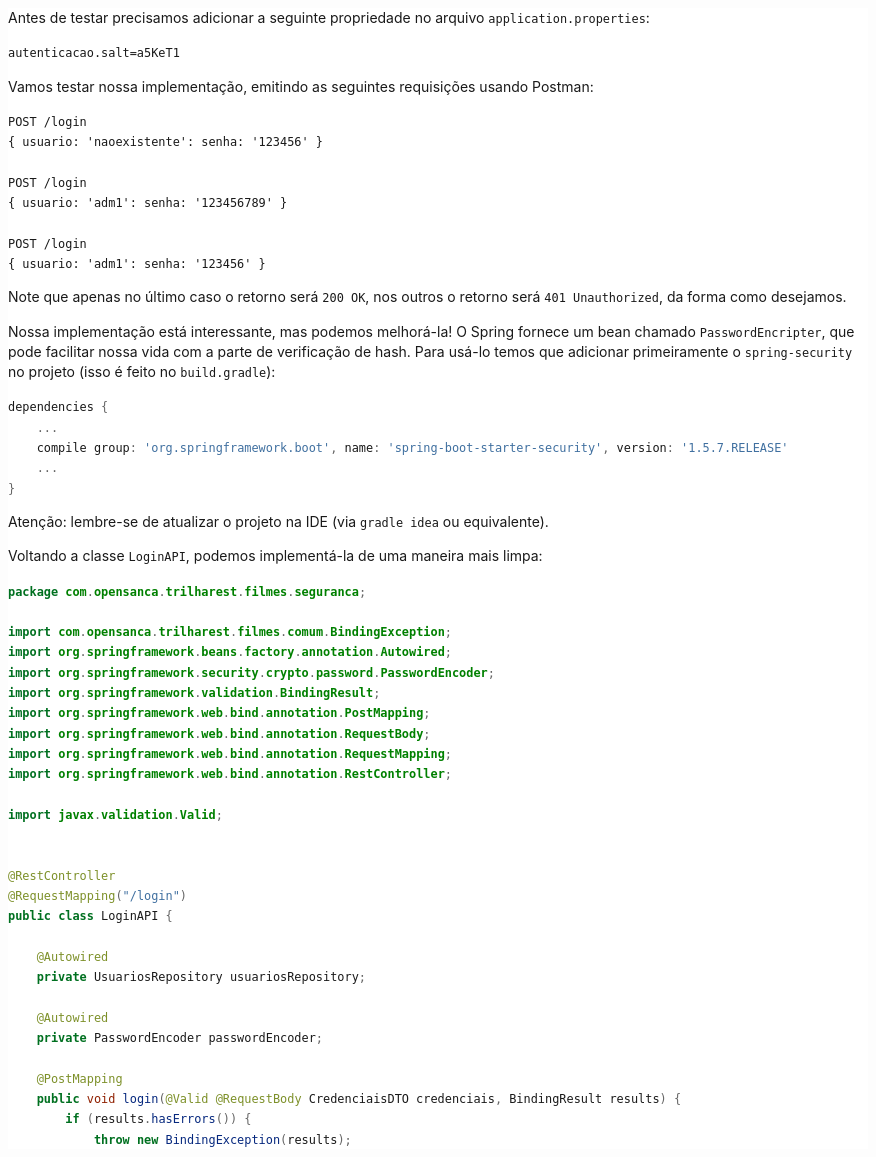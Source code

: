 Antes de testar precisamos adicionar a seguinte propriedade no arquivo `application.properties`:

```
autenticacao.salt=a5KeT1
```

Vamos testar nossa implementação, emitindo as seguintes requisições usando Postman:

```
POST /login
{ usuario: 'naoexistente': senha: '123456' }

POST /login
{ usuario: 'adm1': senha: '123456789' }

POST /login
{ usuario: 'adm1': senha: '123456' }
```

Note que apenas no último caso o retorno será `200 OK`,  nos outros o retorno será `401
Unauthorized`, da forma como desejamos.

Nossa implementação está interessante, mas podemos melhorá-la! O Spring fornece um bean
chamado `PasswordEncripter`, que pode facilitar nossa vida com a parte de verificação de
hash. Para usá-lo temos que adicionar primeiramente o `spring-security` no projeto (isso
é feito no `build.gradle`):

```groovy
dependencies {
    ...
    compile group: 'org.springframework.boot', name: 'spring-boot-starter-security', version: '1.5.7.RELEASE'
    ...
}
```

Atenção: lembre-se de atualizar o projeto na IDE (via `gradle idea` ou equivalente).

Voltando a classe `LoginAPI`, podemos implementá-la de uma maneira mais limpa:

```java
package com.opensanca.trilharest.filmes.seguranca;

import com.opensanca.trilharest.filmes.comum.BindingException;
import org.springframework.beans.factory.annotation.Autowired;
import org.springframework.security.crypto.password.PasswordEncoder;
import org.springframework.validation.BindingResult;
import org.springframework.web.bind.annotation.PostMapping;
import org.springframework.web.bind.annotation.RequestBody;
import org.springframework.web.bind.annotation.RequestMapping;
import org.springframework.web.bind.annotation.RestController;

import javax.validation.Valid;


@RestController
@RequestMapping("/login")
public class LoginAPI {

    @Autowired
    private UsuariosRepository usuariosRepository;

    @Autowired
    private PasswordEncoder passwordEncoder;

    @PostMapping
    public void login(@Valid @RequestBody CredenciaisDTO credenciais, BindingResult results) {
        if (results.hasErrors()) {
            throw new BindingException(results);
```